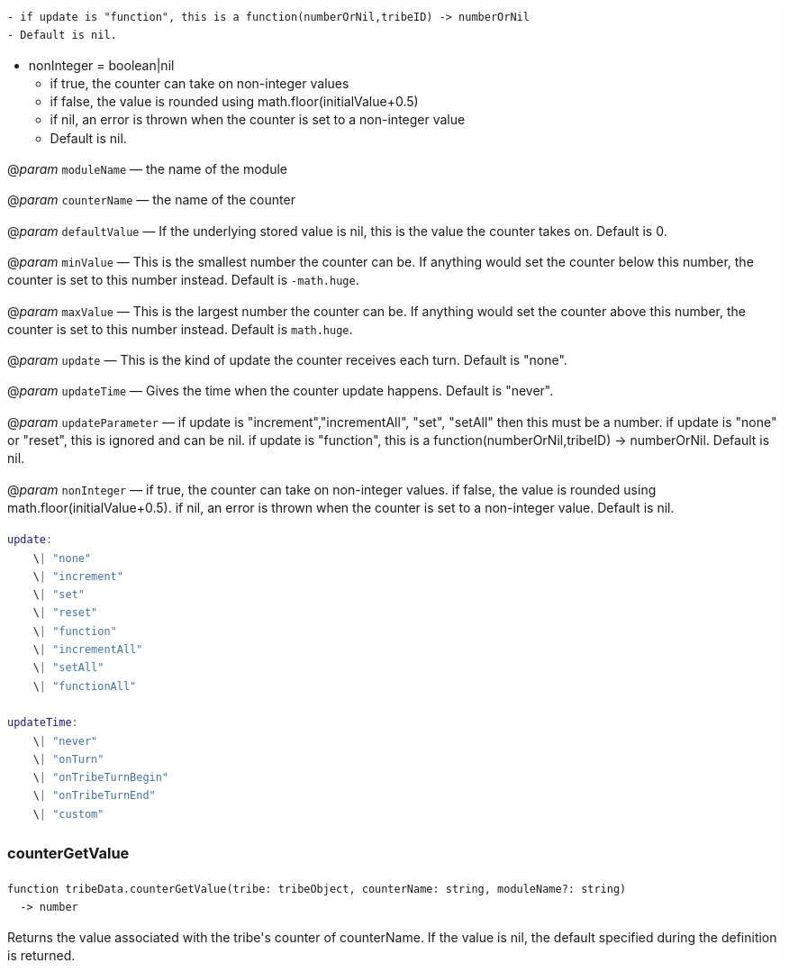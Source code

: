     - if update is "function", this is a function(numberOrNil,tribeID) -> numberOrNil
    - Default is nil.
* nonInteger = boolean\|nil
    - if true, the counter can take on non-integer values
    - if false, the value is rounded using math.floor(initialValue+0.5)
    - if nil, an error is thrown when the counter is set to a non-integer value
    - Default is nil.


@*param* `moduleName` — the name of the module

@*param* `counterName` — the name of the counter

@*param* `defaultValue` — If the underlying stored value is nil, this is the value the counter takes on. Default is 0.

@*param* `minValue` — This is the smallest number the counter can be.  If anything would set the counter below this number, the counter is set to this number instead. Default is `-math.huge`.

@*param* `maxValue` — This is the largest number the counter can be.  If anything would set the counter above this number, the counter is set to this number instead. Default is `math.huge`.

@*param* `update` — This is the kind of update the counter receives each turn. Default is "none".

@*param* `updateTime` — Gives the time when the counter update happens. Default is "never".

@*param* `updateParameter` — if update is "increment","incrementAll", "set", "setAll" then this must be a number. if update is "none" or "reset", this is ignored and can be nil. if update is "function", this is a function(numberOrNil,tribeID) -> numberOrNil. Default is nil.

@*param* `nonInteger` — if true, the counter can take on non-integer values. if false, the value is rounded using math.floor(initialValue+0.5). if nil, an error is thrown when the counter is set to a non-integer value. Default is nil.

```lua
update:
    \| "none"
    \| "increment"
    \| "set"
    \| "reset"
    \| "function"
    \| "incrementAll"
    \| "setAll"
    \| "functionAll"

updateTime:
    \| "never"
    \| "onTurn"
    \| "onTribeTurnBegin"
    \| "onTribeTurnEnd"
    \| "custom"
```



### counterGetValue
```
function tribeData.counterGetValue(tribe: tribeObject, counterName: string, moduleName?: string)
  -> number
```
Returns the value associated with the tribe's counter of counterName.
If the value is nil, the default specified during the definition is returned.
